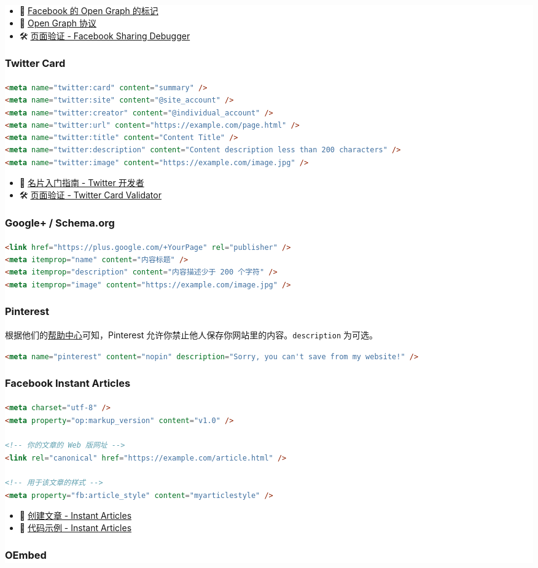 - 📖 [Facebook 的 Open Graph 的标记](https://developers.facebook.com/docs/sharing/webmasters#markup)
- 📖 [Open Graph 协议](https://ogp.me/)
- 🛠 [页面验证 - Facebook Sharing Debugger](https://developers.facebook.com/tools/debug/)

### Twitter Card

```html
<meta name="twitter:card" content="summary" />
<meta name="twitter:site" content="@site_account" />
<meta name="twitter:creator" content="@individual_account" />
<meta name="twitter:url" content="https://example.com/page.html" />
<meta name="twitter:title" content="Content Title" />
<meta name="twitter:description" content="Content description less than 200 characters" />
<meta name="twitter:image" content="https://example.com/image.jpg" />
```

- 📖 [名片入门指南 - Twitter 开发者](https://dev.twitter.com/cards/getting-started)
- 🛠 [页面验证 - Twitter Card Validator](https://cards-dev.twitter.com/validator)

### Google+ / Schema.org

```html
<link href="https://plus.google.com/+YourPage" rel="publisher" />
<meta itemprop="name" content="内容标题" />
<meta itemprop="description" content="内容描述少于 200 个字符" />
<meta itemprop="image" content="https://example.com/image.jpg" />
```

### Pinterest

根据他们的[帮助中心](https://help.pinterest.com/en/articles/prevent-people-saving-things-pinterest-your-site)可知，Pinterest 允许你禁止他人保存你网站里的内容。`description` 为可选。

```html
<meta name="pinterest" content="nopin" description="Sorry, you can't save from my website!" />
```

### Facebook Instant Articles

```html
<meta charset="utf-8" />
<meta property="op:markup_version" content="v1.0" />

<!-- 你的文章的 Web 版网址 -->
<link rel="canonical" href="https://example.com/article.html" />

<!-- 用于该文章的样式 -->
<meta property="fb:article_style" content="myarticlestyle" />
```

- 📖 [创建文章 - Instant Articles](https://developers.facebook.com/docs/instant-articles/guides/articlecreate)
- 📖 [代码示例 - Instant Articles](https://developers.facebook.com/docs/instant-articles/reference)

### OEmbed
